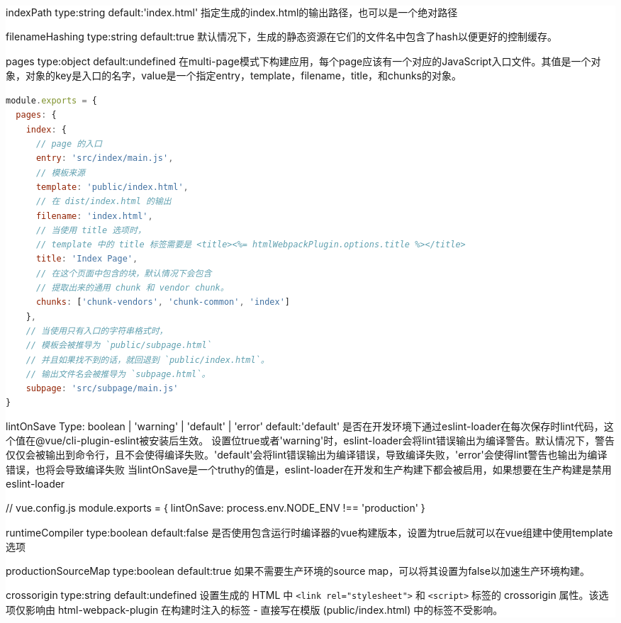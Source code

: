 indexPath type:string default:'index.html'
指定生成的index.html的输出路径，也可以是一个绝对路径

filenameHashing type:string default:true
默认情况下，生成的静态资源在它们的文件名中包含了hash以便更好的控制缓存。

pages type:object default:undefined
在multi-page模式下构建应用，每个page应该有一个对应的JavaScript入口文件。其值是一个对象，对象的key是入口的名字，value是一个指定entry，template，filename，title，和chunks的对象。
```js
module.exports = {
  pages: {
    index: {
      // page 的入口
      entry: 'src/index/main.js',
      // 模板来源
      template: 'public/index.html',
      // 在 dist/index.html 的输出
      filename: 'index.html',
      // 当使用 title 选项时，
      // template 中的 title 标签需要是 <title><%= htmlWebpackPlugin.options.title %></title>
      title: 'Index Page',
      // 在这个页面中包含的块，默认情况下会包含
      // 提取出来的通用 chunk 和 vendor chunk。
      chunks: ['chunk-vendors', 'chunk-common', 'index']
    },
    // 当使用只有入口的字符串格式时，
    // 模板会被推导为 `public/subpage.html`
    // 并且如果找不到的话，就回退到 `public/index.html`。
    // 输出文件名会被推导为 `subpage.html`。
    subpage: 'src/subpage/main.js'
}
```

lintOnSave Type: boolean | 'warning' | 'default' | 'error'  default:'default'
是否在开发环境下通过eslint-loader在每次保存时lint代码，这个值在@vue/cli-plugin-eslint被安装后生效。
设置位true或者'warning'时，eslint-loader会将lint错误输出为编译警告。默认情况下，警告仅仅会被输出到命令行，且不会使得编译失败。'default'会将lint错误输出为编译错误，导致编译失败，'error'会使得lint警告也输出为编译错误，也将会导致编译失败
当lintOnSave是一个truthy的值是，eslint-loader在开发和生产构建下都会被启用，如果想要在生产构建是禁用eslint-loader

  // vue.config.js
     module.exports = {
      lintOnSave: process.env.NODE_ENV !== 'production'
    }

runtimeCompiler type:boolean default:false
是否使用包含运行时编译器的vue构建版本，设置为true后就可以在vue组建中使用template选项

productionSourceMap type:boolean default:true
如果不需要生产环境的source map，可以将其设置为false以加速生产环境构建。

crossorigin type:string default:undefined
设置生成的 HTML 中 `<link rel="stylesheet">` 和 `<script>` 标签的 crossorigin 属性。该选项仅影响由 html-webpack-plugin 在构建时注入的标签 - 直接写在模版 (public/index.html) 中的标签不受影响。
